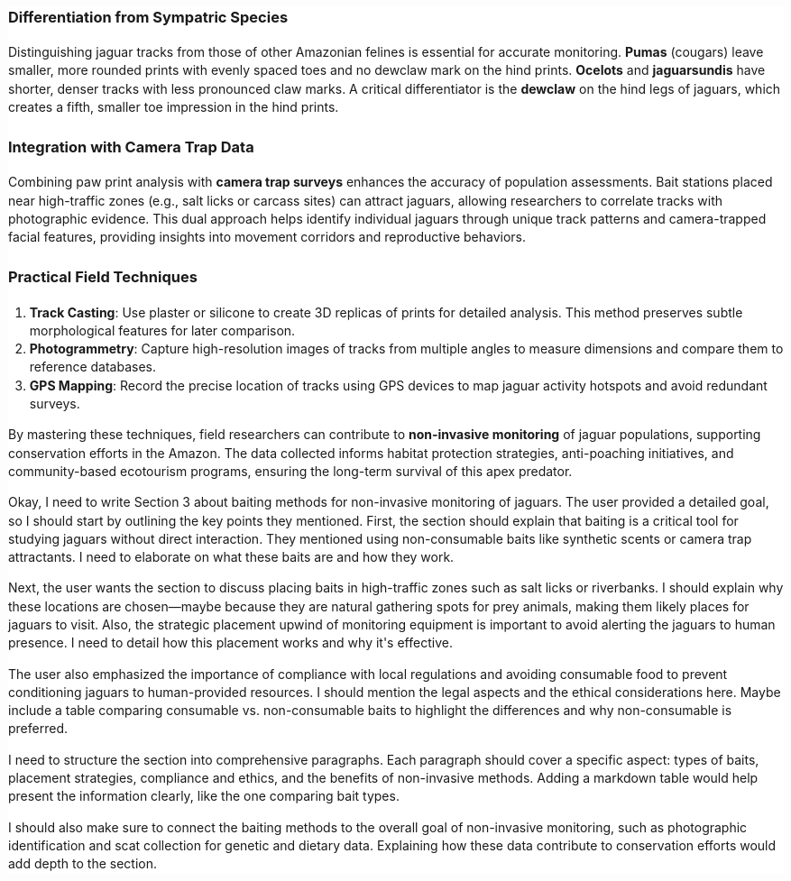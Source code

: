 ### **Differentiation from Sympatric Species**  
Distinguishing jaguar tracks from those of other Amazonian felines is essential for accurate monitoring. **Pumas** (cougars) leave smaller, more rounded prints with evenly spaced toes and no dewclaw mark on the hind prints. **Ocelots** and **jaguarsundis** have shorter, denser tracks with less pronounced claw marks. A critical differentiator is the **dewclaw** on the hind legs of jaguars, which creates a fifth, smaller toe impression in the hind prints.  

### **Integration with Camera Trap Data**  
Combining paw print analysis with **camera trap surveys** enhances the accuracy of population assessments. Bait stations placed near high-traffic zones (e.g., salt licks or carcass sites) can attract jaguars, allowing researchers to correlate tracks with photographic evidence. This dual approach helps identify individual jaguars through unique track patterns and camera-trapped facial features, providing insights into movement corridors and reproductive behaviors.  

### **Practical Field Techniques**  
1. **Track Casting**: Use plaster or silicone to create 3D replicas of prints for detailed analysis. This method preserves subtle morphological features for later comparison.  
2. **Photogrammetry**: Capture high-resolution images of tracks from multiple angles to measure dimensions and compare them to reference databases.  
3. **GPS Mapping**: Record the precise location of tracks using GPS devices to map jaguar activity hotspots and avoid redundant surveys.  

By mastering these techniques, field researchers can contribute to **non-invasive monitoring** of jaguar populations, supporting conservation efforts in the Amazon. The data collected informs habitat protection strategies, anti-poaching initiatives, and community-based ecotourism programs, ensuring the long-term survival of this apex predator.


<think>
Okay, I need to write Section 3 about baiting methods for non-invasive monitoring of jaguars. The user provided a detailed goal, so I should start by outlining the key points they mentioned. First, the section should explain that baiting is a critical tool for studying jaguars without direct interaction. They mentioned using non-consumable baits like synthetic scents or camera trap attractants. I need to elaborate on what these baits are and how they work.

Next, the user wants the section to discuss placing baits in high-traffic zones such as salt licks or riverbanks. I should explain why these locations are chosen—maybe because they are natural gathering spots for prey animals, making them likely places for jaguars to visit. Also, the strategic placement upwind of monitoring equipment is important to avoid alerting the jaguars to human presence. I need to detail how this placement works and why it's effective.

The user also emphasized the importance of compliance with local regulations and avoiding consumable food to prevent conditioning jaguars to human-provided resources. I should mention the legal aspects and the ethical considerations here. Maybe include a table comparing consumable vs. non-consumable baits to highlight the differences and why non-consumable is preferred.

I need to structure the section into comprehensive paragraphs. Each paragraph should cover a specific aspect: types of baits, placement strategies, compliance and ethics, and the benefits of non-invasive methods. Adding a markdown table would help present the information clearly, like the one comparing bait types.

I should also make sure to connect the baiting methods to the overall goal of non-invasive monitoring, such as photographic identification and scat collection for genetic and dietary data. Explaining how these data contribute to conservation efforts would add depth to the section.
